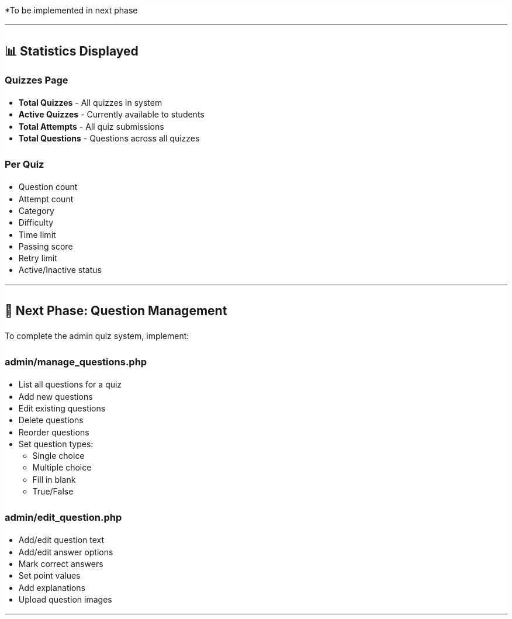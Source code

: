 \*To be implemented in next phase

---

## 📊 Statistics Displayed

### Quizzes Page

- **Total Quizzes** - All quizzes in system
- **Active Quizzes** - Currently available to students
- **Total Attempts** - All quiz submissions
- **Total Questions** - Questions across all quizzes

### Per Quiz

- Question count
- Attempt count
- Category
- Difficulty
- Time limit
- Passing score
- Retry limit
- Active/Inactive status

---

## 🚀 Next Phase: Question Management

To complete the admin quiz system, implement:

### **admin/manage_questions.php**

- List all questions for a quiz
- Add new questions
- Edit existing questions
- Delete questions
- Reorder questions
- Set question types:
  - Single choice
  - Multiple choice
  - Fill in blank
  - True/False

### **admin/edit_question.php**

- Add/edit question text
- Add/edit answer options
- Mark correct answers
- Set point values
- Add explanations
- Upload question images

---